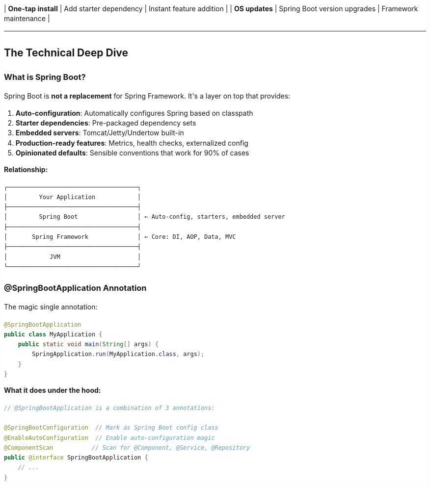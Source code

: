 | **One-tap install** | Add starter dependency | Instant feature addition |
| **OS updates** | Spring Boot version upgrades | Framework maintenance |

---

## The Technical Deep Dive

### What is Spring Boot?

Spring Boot is **not a replacement** for Spring Framework. It's a layer on top that provides:

1. **Auto-configuration**: Automatically configures Spring based on classpath
2. **Starter dependencies**: Pre-packaged dependency sets
3. **Embedded servers**: Tomcat/Jetty/Undertow built-in
4. **Production-ready features**: Metrics, health checks, externalized config
5. **Opinionated defaults**: Sensible conventions that work for 90% of cases

**Relationship:**

```
┌─────────────────────────────────────┐
│         Your Application            │
├─────────────────────────────────────┤
│         Spring Boot                 │ ← Auto-config, starters, embedded server
├─────────────────────────────────────┤
│       Spring Framework              │ ← Core: DI, AOP, Data, MVC
├─────────────────────────────────────┤
│            JVM                      │
└─────────────────────────────────────┘
```

### @SpringBootApplication Annotation

The magic single annotation:

```java
@SpringBootApplication
public class MyApplication {
    public static void main(String[] args) {
        SpringApplication.run(MyApplication.class, args);
    }
}
```

**What it does under the hood:**

```java
// @SpringBootApplication is a combination of 3 annotations:

@SpringBootConfiguration  // Mark as Spring Boot config class
@EnableAutoConfiguration  // Enable auto-configuration magic
@ComponentScan           // Scan for @Component, @Service, @Repository
public @interface SpringBootApplication {
    // ...
}
```
